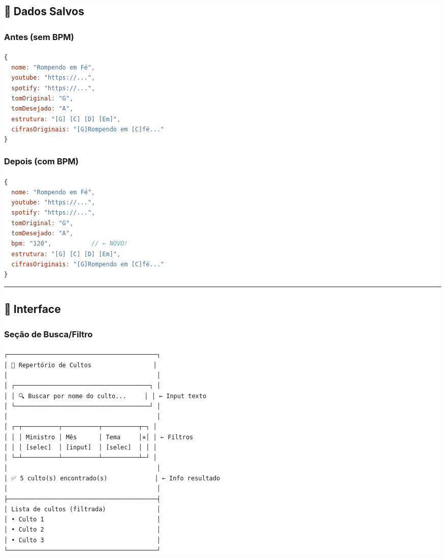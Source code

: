 
## 💾 Dados Salvos

### Antes (sem BPM)
```javascript
{
  nome: "Rompendo em Fé",
  youtube: "https://...",
  spotify: "https://...",
  tomOriginal: "G",
  tomDesejado: "A",
  estrutura: "[G] [C] [D] [Em]",
  cifrasOriginais: "[G]Rompendo em [C]fé..."
}
```

### Depois (com BPM)
```javascript
{
  nome: "Rompendo em Fé",
  youtube: "https://...",
  spotify: "https://...",
  tomOriginal: "G",
  tomDesejado: "A",
  bpm: "120",           // ← NOVO!
  estrutura: "[G] [C] [D] [Em]",
  cifrasOriginais: "[G]Rompendo em [C]fé..."
}
```

---

## 🎨 Interface

### Seção de Busca/Filtro

```
┌─────────────────────────────────────────┐
│ 🎵 Repertório de Cultos                 │
│                                         │
│ ┌─────────────────────────────────────┐ │
│ │ 🔍 Buscar por nome do culto...     │ │ ← Input texto
│ └─────────────────────────────────────┘ │
│                                         │
│ ┌─┬──────────┬──────────┬──────────┬─┐ │
│ │ │ Ministro │ Mês      │ Tema     │✕│ │ ← Filtros
│ │ │ [selec]  │ [input]  │ [selec]  │ │ │
│ └─┴──────────┴──────────┴──────────┴─┘ │
│                                         │
│ ✅ 5 culto(s) encontrado(s)             │ ← Info resultado
│                                         │
├─────────────────────────────────────────┤
│ Lista de cultos (filtrada)              │
│ • Culto 1                               │
│ • Culto 2                               │
│ • Culto 3                               │
└─────────────────────────────────────────┘
```
